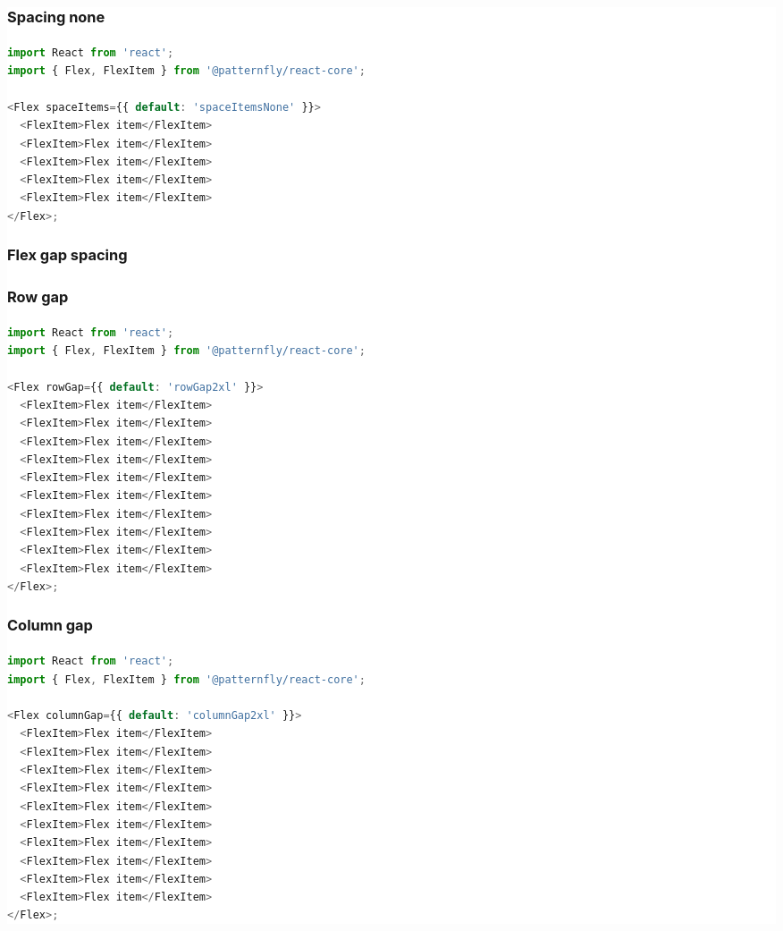 ### Spacing none

```js
import React from 'react';
import { Flex, FlexItem } from '@patternfly/react-core';

<Flex spaceItems={{ default: 'spaceItemsNone' }}>
  <FlexItem>Flex item</FlexItem>
  <FlexItem>Flex item</FlexItem>
  <FlexItem>Flex item</FlexItem>
  <FlexItem>Flex item</FlexItem>
  <FlexItem>Flex item</FlexItem>
</Flex>;
```

### Flex gap spacing

### Row gap

```js
import React from 'react';
import { Flex, FlexItem } from '@patternfly/react-core';

<Flex rowGap={{ default: 'rowGap2xl' }}>
  <FlexItem>Flex item</FlexItem>
  <FlexItem>Flex item</FlexItem>
  <FlexItem>Flex item</FlexItem>
  <FlexItem>Flex item</FlexItem>
  <FlexItem>Flex item</FlexItem>
  <FlexItem>Flex item</FlexItem>
  <FlexItem>Flex item</FlexItem>
  <FlexItem>Flex item</FlexItem>
  <FlexItem>Flex item</FlexItem>
  <FlexItem>Flex item</FlexItem>
</Flex>;
```

### Column gap

```js
import React from 'react';
import { Flex, FlexItem } from '@patternfly/react-core';

<Flex columnGap={{ default: 'columnGap2xl' }}>
  <FlexItem>Flex item</FlexItem>
  <FlexItem>Flex item</FlexItem>
  <FlexItem>Flex item</FlexItem>
  <FlexItem>Flex item</FlexItem>
  <FlexItem>Flex item</FlexItem>
  <FlexItem>Flex item</FlexItem>
  <FlexItem>Flex item</FlexItem>
  <FlexItem>Flex item</FlexItem>
  <FlexItem>Flex item</FlexItem>
  <FlexItem>Flex item</FlexItem>
</Flex>;
```
